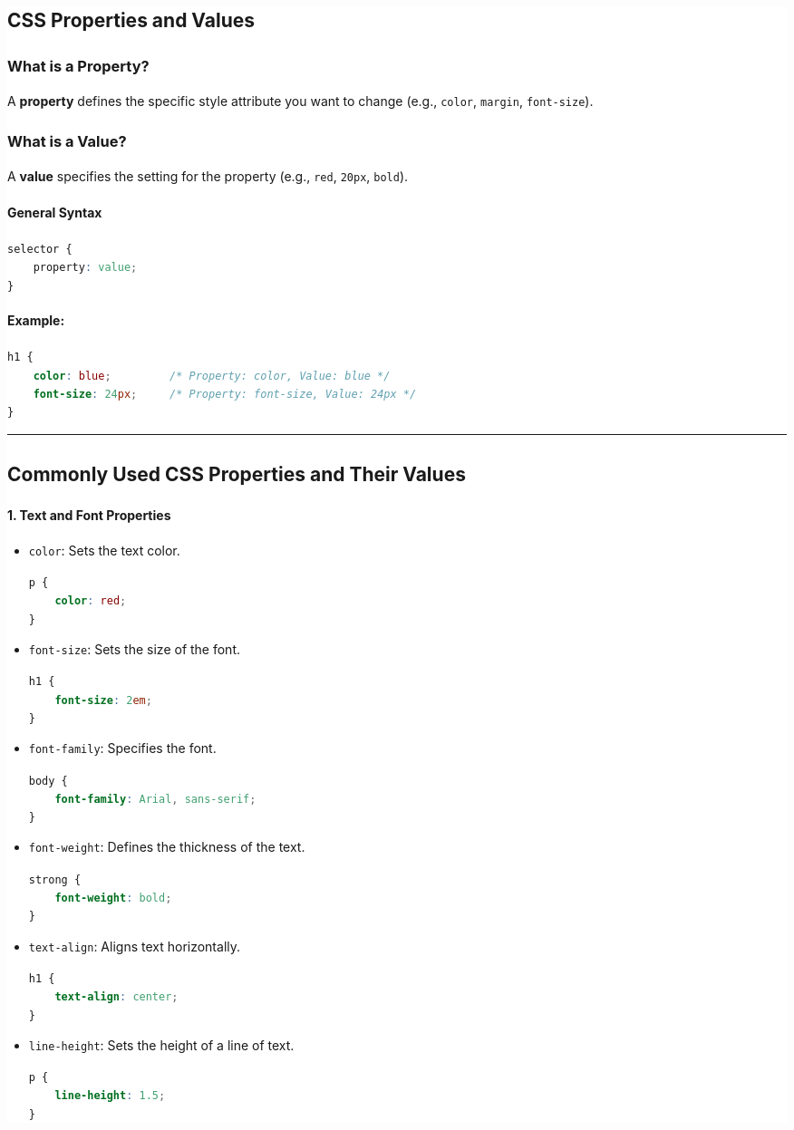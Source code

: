 
## **CSS Properties and Values**

### **What is a Property?**
A **property** defines the specific style attribute you want to change (e.g., `color`, `margin`, `font-size`).

### **What is a Value?**
A **value** specifies the setting for the property (e.g., `red`, `20px`, `bold`).

#### **General Syntax**
```css
selector {
    property: value;
}
```

#### **Example:**
```css
h1 {
    color: blue;         /* Property: color, Value: blue */
    font-size: 24px;     /* Property: font-size, Value: 24px */
}
```

---

## **Commonly Used CSS Properties and Their Values**

#### **1. Text and Font Properties**
- `color`: Sets the text color.
  ```css
  p {
      color: red;
  }
  ```
- `font-size`: Sets the size of the font.
  ```css
  h1 {
      font-size: 2em;
  }
  ```
- `font-family`: Specifies the font.
  ```css
  body {
      font-family: Arial, sans-serif;
  }
  ```
- `font-weight`: Defines the thickness of the text.
  ```css
  strong {
      font-weight: bold;
  }
  ```
- `text-align`: Aligns text horizontally.
  ```css
  h1 {
      text-align: center;
  }
  ```
- `line-height`: Sets the height of a line of text.
  ```css
  p {
      line-height: 1.5;
  }
  ```
